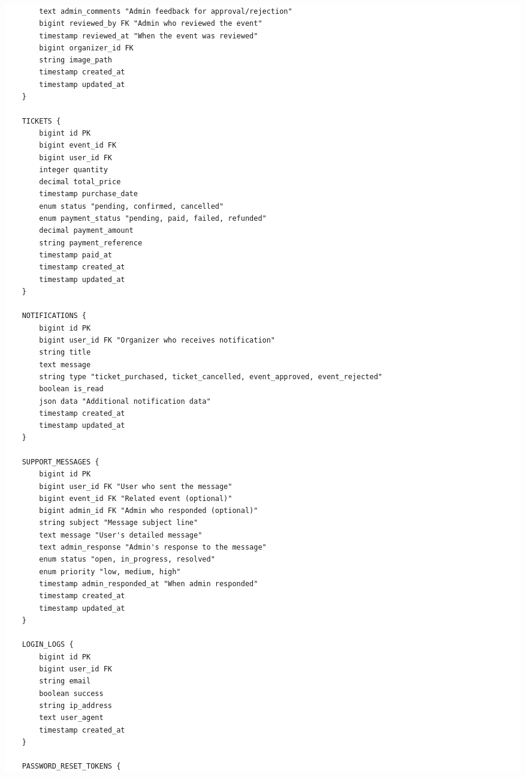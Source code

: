 ```mermaid
        text admin_comments "Admin feedback for approval/rejection"
        bigint reviewed_by FK "Admin who reviewed the event"
        timestamp reviewed_at "When the event was reviewed"
        bigint organizer_id FK
        string image_path
        timestamp created_at
        timestamp updated_at
    }
    
    TICKETS {
        bigint id PK
        bigint event_id FK
        bigint user_id FK
        integer quantity
        decimal total_price
        timestamp purchase_date
        enum status "pending, confirmed, cancelled"
        enum payment_status "pending, paid, failed, refunded"
        decimal payment_amount
        string payment_reference
        timestamp paid_at
        timestamp created_at
        timestamp updated_at
    }
    
    NOTIFICATIONS {
        bigint id PK
        bigint user_id FK "Organizer who receives notification"
        string title
        text message
        string type "ticket_purchased, ticket_cancelled, event_approved, event_rejected"
        boolean is_read
        json data "Additional notification data"
        timestamp created_at
        timestamp updated_at
    }
    
    SUPPORT_MESSAGES {
        bigint id PK
        bigint user_id FK "User who sent the message"
        bigint event_id FK "Related event (optional)"
        bigint admin_id FK "Admin who responded (optional)"
        string subject "Message subject line"
        text message "User's detailed message"
        text admin_response "Admin's response to the message"
        enum status "open, in_progress, resolved"
        enum priority "low, medium, high"
        timestamp admin_responded_at "When admin responded"
        timestamp created_at
        timestamp updated_at
    }
    
    LOGIN_LOGS {
        bigint id PK
        bigint user_id FK
        string email
        boolean success
        string ip_address
        text user_agent
        timestamp created_at
    }
    
    PASSWORD_RESET_TOKENS {
```